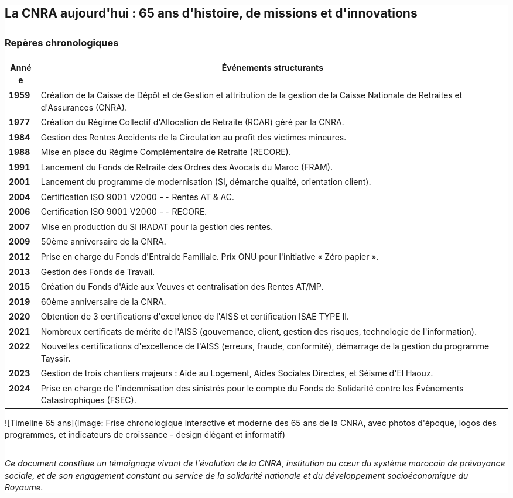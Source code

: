 
## La CNRA aujourd'hui : 65 ans d'histoire, de missions et d'innovations

### Repères chronologiques

| **Année** | **Événements structurants** |
|-----------|------------------------------|
| **1959** | Création de la Caisse de Dépôt et de Gestion et attribution de la gestion de la Caisse Nationale de Retraites et d'Assurances (CNRA). |
| **1977** | Création du Régime Collectif d'Allocation de Retraite (RCAR) géré par la CNRA. |
| **1984** | Gestion des Rentes Accidents de la Circulation au profit des victimes mineures. |
| **1988** | Mise en place du Régime Complémentaire de Retraite (RECORE). |
| **1991** | Lancement du Fonds de Retraite des Ordres des Avocats du Maroc (FRAM). |
| **2001** | Lancement du programme de modernisation (SI, démarche qualité, orientation client). |
| **2004** | Certification ISO 9001 V2000 -- Rentes AT & AC. |
| **2006** | Certification ISO 9001 V2000 -- RECORE. |
| **2007** | Mise en production du SI IRADAT pour la gestion des rentes. |
| **2009** | 50ème anniversaire de la CNRA. |
| **2012** | Prise en charge du Fonds d'Entraide Familiale. Prix ONU pour l'initiative « Zéro papier ». |
| **2013** | Gestion des Fonds de Travail. |
| **2015** | Création du Fonds d'Aide aux Veuves et centralisation des Rentes AT/MP. |
| **2019** | 60ème anniversaire de la CNRA. |
| **2020** | Obtention de 3 certifications d'excellence de l'AISS et certification ISAE TYPE II. |
| **2021** | Nombreux certificats de mérite de l'AISS (gouvernance, client, gestion des risques, technologie de l'information). |
| **2022** | Nouvelles certifications d'excellence de l'AISS (erreurs, fraude, conformité), démarrage de la gestion du programme Tayssir. |
| **2023** | Gestion de trois chantiers majeurs : Aide au Logement, Aides Sociales Directes, et Séisme d'El Haouz. |
| **2024** | Prise en charge de l'indemnisation des sinistrés pour le compte du Fonds de Solidarité contre les Évènements Catastrophiques (FSEC). |

![Timeline 65 ans](Image: Frise chronologique interactive et moderne des 65 ans de la CNRA, avec photos d'époque, logos des programmes, et indicateurs de croissance - design élégant et informatif)

---

*Ce document constitue un témoignage vivant de l'évolution de la CNRA, institution au cœur du système marocain de prévoyance sociale, et de son engagement constant au service de la solidarité nationale et du développement socioéconomique du Royaume.*